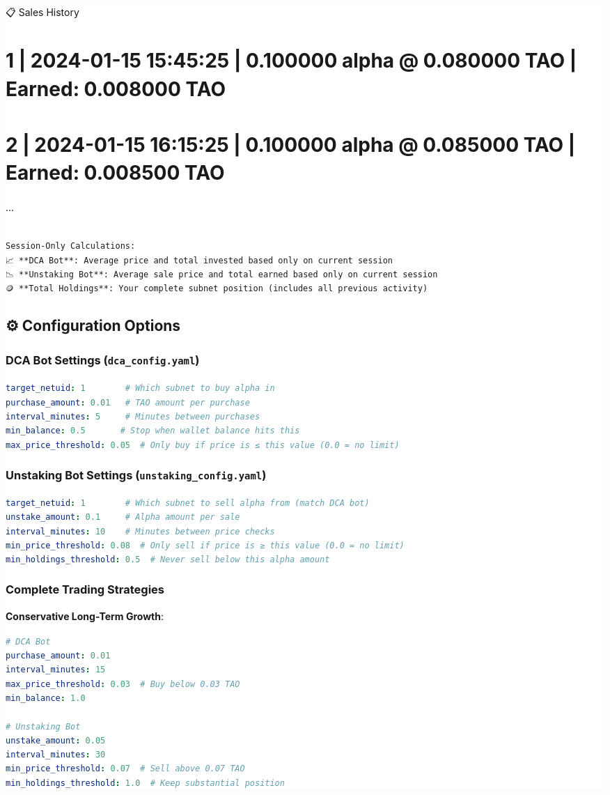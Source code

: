 📋 Sales History
# 1 | 2024-01-15 15:45:25 | 0.100000 alpha @ 0.080000 TAO | Earned: 0.008000 TAO
# 2 | 2024-01-15 16:15:25 | 0.100000 alpha @ 0.085000 TAO | Earned: 0.008500 TAO
...
```

Session-Only Calculations:
📈 **DCA Bot**: Average price and total invested based only on current session
📉 **Unstaking Bot**: Average sale price and total earned based only on current session  
🪙 **Total Holdings**: Your complete subnet position (includes all previous activity)
```

## ⚙️ Configuration Options

### **DCA Bot Settings** (`dca_config.yaml`)
```yaml
target_netuid: 1        # Which subnet to buy alpha in
purchase_amount: 0.01   # TAO amount per purchase
interval_minutes: 5     # Minutes between purchases
min_balance: 0.5       # Stop when wallet balance hits this
max_price_threshold: 0.05  # Only buy if price is ≤ this value (0.0 = no limit)
```

### **Unstaking Bot Settings** (`unstaking_config.yaml`)
```yaml
target_netuid: 1        # Which subnet to sell alpha from (match DCA bot)
unstake_amount: 0.1     # Alpha amount per sale
interval_minutes: 10    # Minutes between price checks
min_price_threshold: 0.08  # Only sell if price is ≥ this value (0.0 = no limit)
min_holdings_threshold: 0.5  # Never sell below this alpha amount
```

### Complete Trading Strategies

**Conservative Long-Term Growth**:
```yaml
# DCA Bot
purchase_amount: 0.01
interval_minutes: 15
max_price_threshold: 0.03  # Buy below 0.03 TAO
min_balance: 1.0

# Unstaking Bot  
unstake_amount: 0.05
interval_minutes: 30
min_price_threshold: 0.07  # Sell above 0.07 TAO
min_holdings_threshold: 1.0  # Keep substantial position
```
